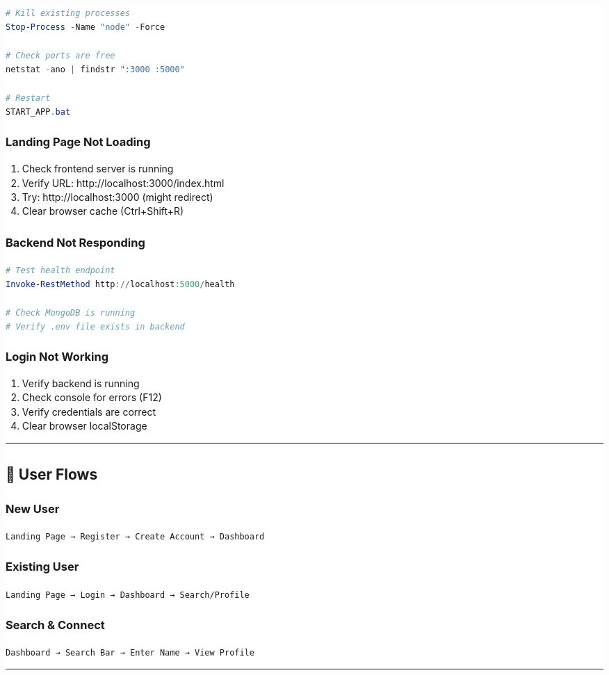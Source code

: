 ```powershell
# Kill existing processes
Stop-Process -Name "node" -Force

# Check ports are free
netstat -ano | findstr ":3000 :5000"

# Restart
START_APP.bat
```

### Landing Page Not Loading

1. Check frontend server is running
2. Verify URL: http://localhost:3000/index.html
3. Try: http://localhost:3000 (might redirect)
4. Clear browser cache (Ctrl+Shift+R)

### Backend Not Responding

```powershell
# Test health endpoint
Invoke-RestMethod http://localhost:5000/health

# Check MongoDB is running
# Verify .env file exists in backend
```

### Login Not Working

1. Verify backend is running
2. Check console for errors (F12)
3. Verify credentials are correct
4. Clear browser localStorage

---

## 🎯 User Flows

### New User
```
Landing Page → Register → Create Account → Dashboard
```

### Existing User
```
Landing Page → Login → Dashboard → Search/Profile
```

### Search & Connect
```
Dashboard → Search Bar → Enter Name → View Profile
```

---